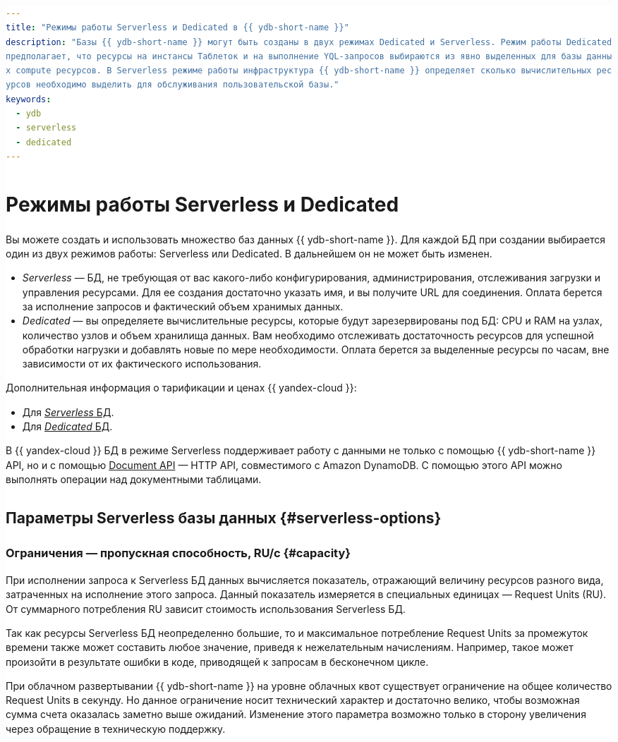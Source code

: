 ```yaml
---
title: "Режимы работы Serverless и Dedicated в {{ ydb-short-name }}"
description: "Базы {{ ydb-short-name }} могут быть созданы в двух режимах Dedicated и Serverless. Режим работы Dedicated предполагает, что ресурсы на инстансы Таблеток и на выполнение YQL-запросов выбираются из явно выделенных для базы данных compute ресурсов. В Serverless режиме работы инфраструктура {{ ydb-short-name }} определяет сколько вычислительных ресурсов необходимо выделить для обслуживания пользовательской базы."
keywords:
  - ydb
  - serverless
  - dedicated
---
```


# Режимы работы Serverless и Dedicated

Вы можете создать и использовать множество баз данных {{ ydb-short-name }}. Для каждой БД при создании выбирается один из двух режимов работы: Serverless или Dedicated. В дальнейшем он не может быть изменен.
* _Serverless_ — БД, не требующая от вас какого-либо конфигурирования, администрирования, отслеживания загрузки и управления ресурсами. Для ее создания достаточно указать имя, и вы получите URL для соединения. Оплата берется за исполнение запросов и фактический объем хранимых данных.
* _Dedicated_ — вы определяете вычислительные ресурсы, которые будут зарезервированы под БД: CPU и RAM на узлах, количество узлов и объем хранилища данных. Вам необходимо отслеживать достаточность ресурсов для успешной обработки нагрузки и добавлять новые по мере необходимости. Оплата берется за выделенные ресурсы по часам, вне зависимости от их фактического использования.


Дополнительная информация о тарификации и ценах {{ yandex-cloud }}:

* Для [_Serverless_ БД](../pricing/serverless.md).
* Для [_Dedicated_ БД](../pricing/dedicated.md).


В {{ yandex-cloud }} БД в режиме Serverless поддерживает работу с данными не только с помощью {{ ydb-short-name }} API, но и с помощью [Document API](../docapi/tools/aws-http.md) — HTTP API, совместимого с Amazon DynamoDB. С помощью этого API можно выполнять операции над документными таблицами.

## Параметры Serverless базы данных {#serverless-options}

### Ограничения — пропускная способность, RU/с {#capacity}

При исполнении запроса к Serverless БД данных вычисляется показатель, отражающий величину ресурсов разного вида, затраченных на исполнение этого запроса. Данный показатель измеряется в специальных единицах — Request Units (RU). От суммарного потребления RU зависит стоимость использования Serverless БД.

Так как ресурсы Serverless БД неопределенно большие, то и максимальное потребление Request Units за промежуток времени также может составить любое значение, приведя к нежелательным начислениям. Например, такое может произойти в результате ошибки в коде, приводящей к запросам в бесконечном цикле.

При облачном развертывании {{ ydb-short-name }} на уровне облачных квот существует ограничение на общее количество Request Units в секунду. Но данное ограничение носит технический характер и достаточно велико, чтобы возможная сумма счета оказалась заметно выше ожиданий. Изменение этого параметра возможно только в сторону увеличения через обращение в техническую поддержку.
